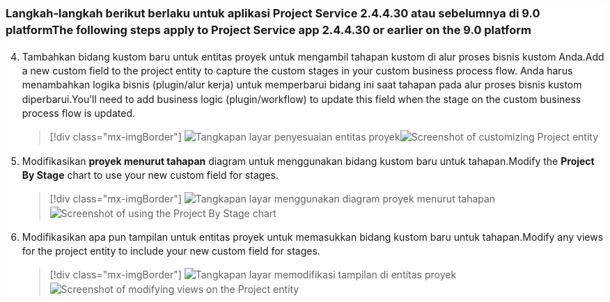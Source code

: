 ### <a name="the-following-steps-apply-to-project-service-app-24430-or-earlier-on-the-90-platform"></a><span data-ttu-id="750c0-151">Langkah-langkah berikut berlaku untuk aplikasi Project Service 2.4.4.30 atau sebelumnya di 9.0 platform</span><span class="sxs-lookup"><span data-stu-id="750c0-151">The following steps apply to Project Service app 2.4.4.30 or earlier on the 9.0 platform</span></span>

4. <span data-ttu-id="750c0-152">Tambahkan bidang kustom baru untuk entitas proyek untuk mengambil tahapan kustom di alur proses bisnis kustom Anda.</span><span class="sxs-lookup"><span data-stu-id="750c0-152">Add a new custom field to the project entity to capture the custom stages in your custom business process flow.</span></span> <span data-ttu-id="750c0-153">Anda harus menambahkan logika bisnis (plugin/alur kerja) untuk memperbarui bidang ini saat tahapan pada alur proses bisnis kustom diperbarui.</span><span class="sxs-lookup"><span data-stu-id="750c0-153">You’ll need to add business logic (plugin/workflow) to update this field when the stage on the custom business process flow is updated.</span></span>

   > [!div class="mx-imgBorder"] 
   > <span data-ttu-id="750c0-154">![Tangkapan layar penyesuaian entitas proyek](media/FAQ-Customize-BPF-6-720.png)</span><span class="sxs-lookup"><span data-stu-id="750c0-154">![Screenshot of customizing Project entity](media/FAQ-Customize-BPF-6-720.png)</span></span>

5. <span data-ttu-id="750c0-155">Modifikasikan **proyek menurut tahapan** diagram untuk menggunakan bidang kustom baru untuk tahapan.</span><span class="sxs-lookup"><span data-stu-id="750c0-155">Modify the **Project By Stage** chart to use your new custom field for stages.</span></span>

   > [!div class="mx-imgBorder"] 
   > <span data-ttu-id="750c0-156">![Tangkapan layar menggunakan diagram proyek menurut tahapan](media/FAQ-Customize-BPF-7-720.png)</span><span class="sxs-lookup"><span data-stu-id="750c0-156">![Screenshot of using the Project By Stage chart](media/FAQ-Customize-BPF-7-720.png)</span></span>

6. <span data-ttu-id="750c0-157">Modifikasikan apa pun tampilan untuk entitas proyek untuk memasukkan bidang kustom baru untuk tahapan.</span><span class="sxs-lookup"><span data-stu-id="750c0-157">Modify any views for the project entity to include your new custom field for stages.</span></span>

   > [!div class="mx-imgBorder"] 
   > <span data-ttu-id="750c0-158">![Tangkapan layar memodifikasi tampilan di entitas proyek](media/FAQ-Customize-BPF-8-720.png)</span><span class="sxs-lookup"><span data-stu-id="750c0-158">![Screenshot of modifying views on the Project entity](media/FAQ-Customize-BPF-8-720.png)</span></span>

